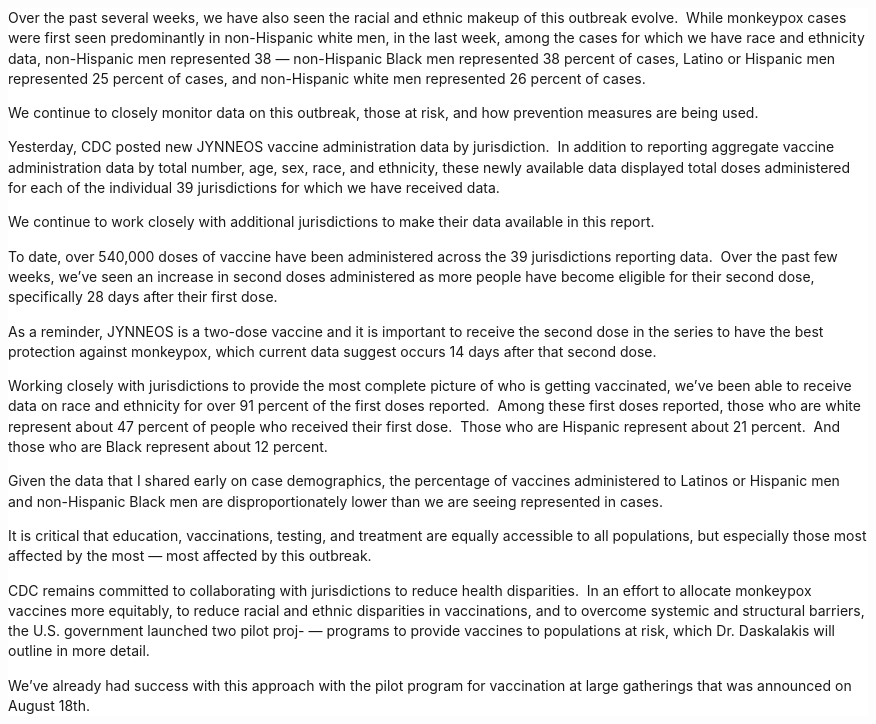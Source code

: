 Over the past several weeks, we have also seen the racial and ethnic
makeup of this outbreak evolve.  While monkeypox cases were first seen
predominantly in non-Hispanic white men, in the last week, among the
cases for which we have race and ethnicity data, non-Hispanic men
represented 38 — non-Hispanic Black men represented 38 percent of cases,
Latino or Hispanic men represented 25 percent of cases, and non-Hispanic
white men represented 26 percent of cases.

We continue to closely monitor data on this outbreak, those at risk, and
how prevention measures are being used.

Yesterday, CDC posted new JYNNEOS vaccine administration data by
jurisdiction.  In addition to reporting aggregate vaccine administration
data by total number, age, sex, race, and ethnicity, these newly
available data displayed total doses administered for each of the
individual 39 jurisdictions for which we have received data.

We continue to work closely with additional jurisdictions to make their
data available in this report. 

To date, over 540,000 doses of vaccine have been administered across the
39 jurisdictions reporting data.  Over the past few weeks, we’ve seen an
increase in second doses administered as more people have become
eligible for their second dose, specifically 28 days after their first
dose. 

As a reminder, JYNNEOS is a two-dose vaccine and it is important to
receive the second dose in the series to have the best protection
against monkeypox, which current data suggest occurs 14 days after that
second dose.

Working closely with jurisdictions to provide the most complete picture
of who is getting vaccinated, we’ve been able to receive data on race
and ethnicity for over 91 percent of the first doses reported.  Among
these first doses reported, those who are white represent about 47
percent of people who received their first dose.  Those who are Hispanic
represent about 21 percent.  And those who are Black represent about 12
percent.

Given the data that I shared early on case demographics, the percentage
of vaccines administered to Latinos or Hispanic men and non-Hispanic
Black men are disproportionately lower than we are seeing represented in
cases.

It is critical that education, vaccinations, testing, and treatment are
equally accessible to all populations, but especially those most
affected by the most — most affected by this outbreak.

CDC remains committed to collaborating with jurisdictions to reduce
health disparities.  In an effort to allocate monkeypox vaccines more
equitably, to reduce racial and ethnic disparities in vaccinations, and
to overcome systemic and structural barriers, the U.S. government
launched two pilot proj- — programs to provide vaccines to populations
at risk, which Dr. Daskalakis will outline in more detail. 

We’ve already had success with this approach with the pilot program for
vaccination at large gatherings that was announced on August 18th.
